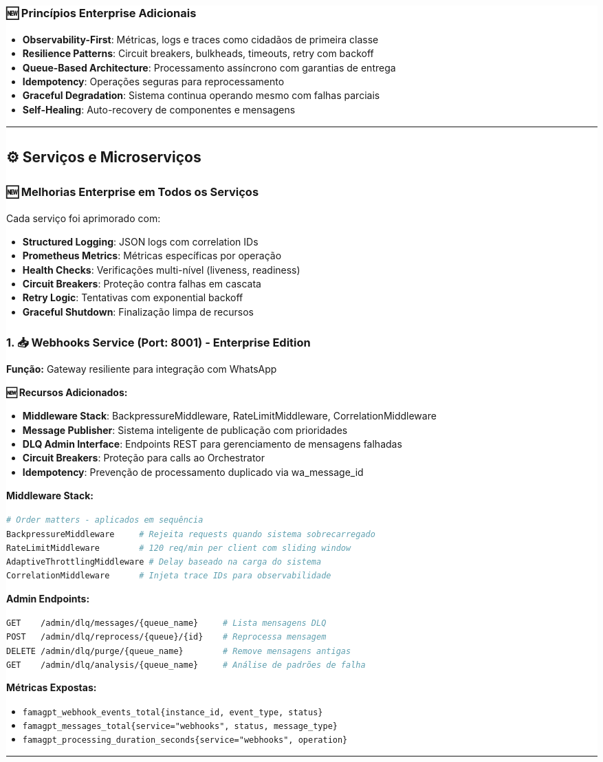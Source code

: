 ### **🆕 Princípios Enterprise Adicionais**

- **Observability-First**: Métricas, logs e traces como cidadãos de primeira classe
- **Resilience Patterns**: Circuit breakers, bulkheads, timeouts, retry com backoff
- **Queue-Based Architecture**: Processamento assíncrono com garantias de entrega
- **Idempotency**: Operações seguras para reprocessamento
- **Graceful Degradation**: Sistema continua operando mesmo com falhas parciais
- **Self-Healing**: Auto-recovery de componentes e mensagens

---

## ⚙️ **Serviços e Microserviços**

### **🆕 Melhorias Enterprise em Todos os Serviços**

Cada serviço foi aprimorado com:
- **Structured Logging**: JSON logs com correlation IDs
- **Prometheus Metrics**: Métricas específicas por operação
- **Health Checks**: Verificações multi-nível (liveness, readiness)
- **Circuit Breakers**: Proteção contra falhas em cascata
- **Retry Logic**: Tentativas com exponential backoff
- **Graceful Shutdown**: Finalização limpa de recursos

### **1. 📥 Webhooks Service (Port: 8001) - Enterprise Edition**

**Função:** Gateway resiliente para integração com WhatsApp

**🆕 Recursos Adicionados:**
- **Middleware Stack**: BackpressureMiddleware, RateLimitMiddleware, CorrelationMiddleware
- **Message Publisher**: Sistema inteligente de publicação com prioridades
- **DLQ Admin Interface**: Endpoints REST para gerenciamento de mensagens falhadas
- **Circuit Breakers**: Proteção para calls ao Orchestrator
- **Idempotency**: Prevenção de processamento duplicado via wa_message_id

**Middleware Stack:**
```python
# Order matters - aplicados em sequência
BackpressureMiddleware     # Rejeita requests quando sistema sobrecarregado
RateLimitMiddleware        # 120 req/min per client com sliding window
AdaptiveThrottlingMiddleware # Delay baseado na carga do sistema
CorrelationMiddleware      # Injeta trace IDs para observabilidade
```

**Admin Endpoints:**
```bash
GET    /admin/dlq/messages/{queue_name}     # Lista mensagens DLQ
POST   /admin/dlq/reprocess/{queue}/{id}    # Reprocessa mensagem
DELETE /admin/dlq/purge/{queue_name}        # Remove mensagens antigas
GET    /admin/dlq/analysis/{queue_name}     # Análise de padrões de falha
```

**Métricas Expostas:**
- `famagpt_webhook_events_total{instance_id, event_type, status}`
- `famagpt_messages_total{service="webhooks", status, message_type}`
- `famagpt_processing_duration_seconds{service="webhooks", operation}`

---